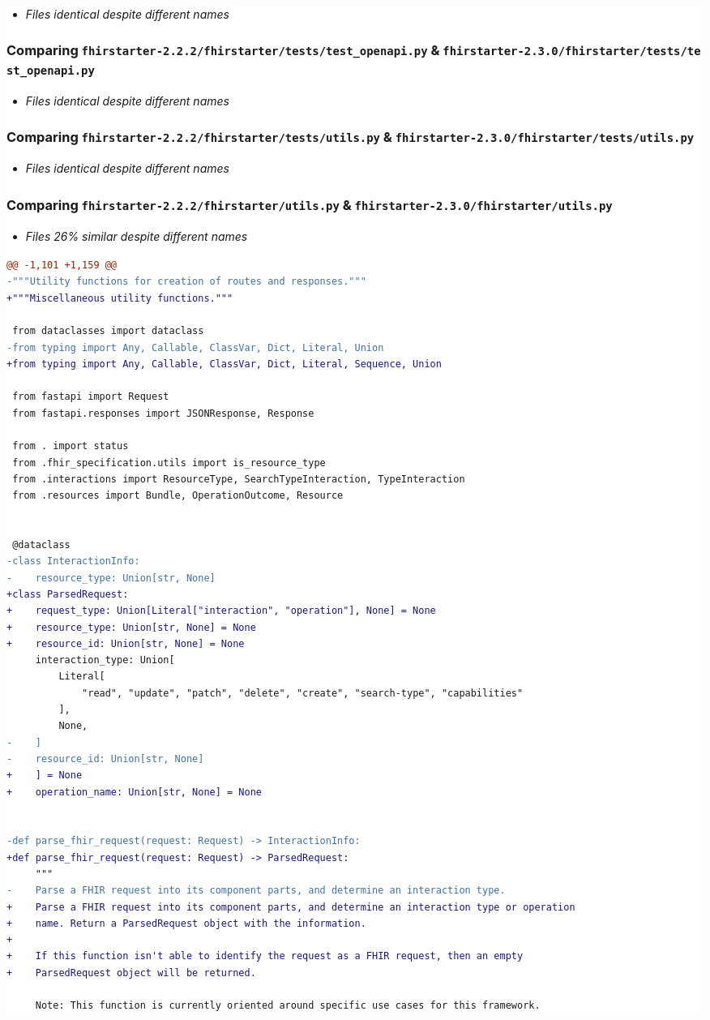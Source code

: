  * *Files identical despite different names*

### Comparing `fhirstarter-2.2.2/fhirstarter/tests/test_openapi.py` & `fhirstarter-2.3.0/fhirstarter/tests/test_openapi.py`

 * *Files identical despite different names*

### Comparing `fhirstarter-2.2.2/fhirstarter/tests/utils.py` & `fhirstarter-2.3.0/fhirstarter/tests/utils.py`

 * *Files identical despite different names*

### Comparing `fhirstarter-2.2.2/fhirstarter/utils.py` & `fhirstarter-2.3.0/fhirstarter/utils.py`

 * *Files 26% similar despite different names*

```diff
@@ -1,101 +1,159 @@
-"""Utility functions for creation of routes and responses."""
+"""Miscellaneous utility functions."""
 
 from dataclasses import dataclass
-from typing import Any, Callable, ClassVar, Dict, Literal, Union
+from typing import Any, Callable, ClassVar, Dict, Literal, Sequence, Union
 
 from fastapi import Request
 from fastapi.responses import JSONResponse, Response
 
 from . import status
 from .fhir_specification.utils import is_resource_type
 from .interactions import ResourceType, SearchTypeInteraction, TypeInteraction
 from .resources import Bundle, OperationOutcome, Resource
 
 
 @dataclass
-class InteractionInfo:
-    resource_type: Union[str, None]
+class ParsedRequest:
+    request_type: Union[Literal["interaction", "operation"], None] = None
+    resource_type: Union[str, None] = None
+    resource_id: Union[str, None] = None
     interaction_type: Union[
         Literal[
             "read", "update", "patch", "delete", "create", "search-type", "capabilities"
         ],
         None,
-    ]
-    resource_id: Union[str, None]
+    ] = None
+    operation_name: Union[str, None] = None
 
 
-def parse_fhir_request(request: Request) -> InteractionInfo:
+def parse_fhir_request(request: Request) -> ParsedRequest:
     """
-    Parse a FHIR request into its component parts, and determine an interaction type.
+    Parse a FHIR request into its component parts, and determine an interaction type or operation
+    name. Return a ParsedRequest object with the information.
+
+    If this function isn't able to identify the request as a FHIR request, then an empty
+    ParsedRequest object will be returned.
 
     Note: This function is currently oriented around specific use cases for this framework.
```